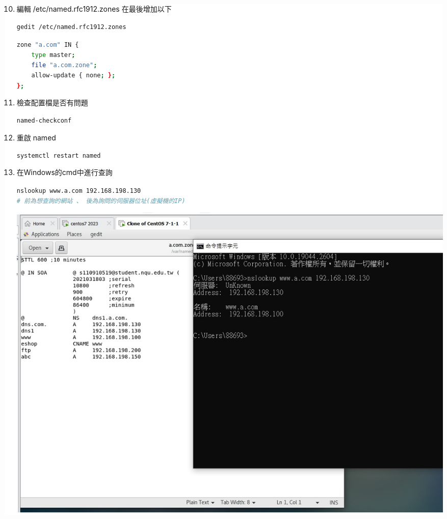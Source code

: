 10. 編輯 /etc/named.rfc1912.zones 在最後增加以下

    ```sh
    gedit /etc/named.rfc1912.zones
    ```

    ```sh
    zone "a.com" IN {
    	type master;
    	file "a.com.zone";
    	allow-update { none; };
    };
    ```

11. 檢查配置檔是否有問題

    ```sh
    named-checkconf
    ```

12. 重啟 named

    ```sh
    systemctl restart named
    ```

13. 在Windows的cmd中進行查詢

    ```sh
    nslookup www.a.com 192.168.198.130 
    # 前為想查詢的網站 、 後為詢問的伺服器位址(虛擬機的IP)
    ```

    ![](https://github.com/Roy-Roo/Note/blob/main/111-2Linux%E7%B3%BB%E7%B5%B1%E8%87%AA%E5%8B%95%E5%8C%96%E9%81%8B%E7%B6%AD/note/picture/week5/DNS%20Server%20-%203.jpg)
